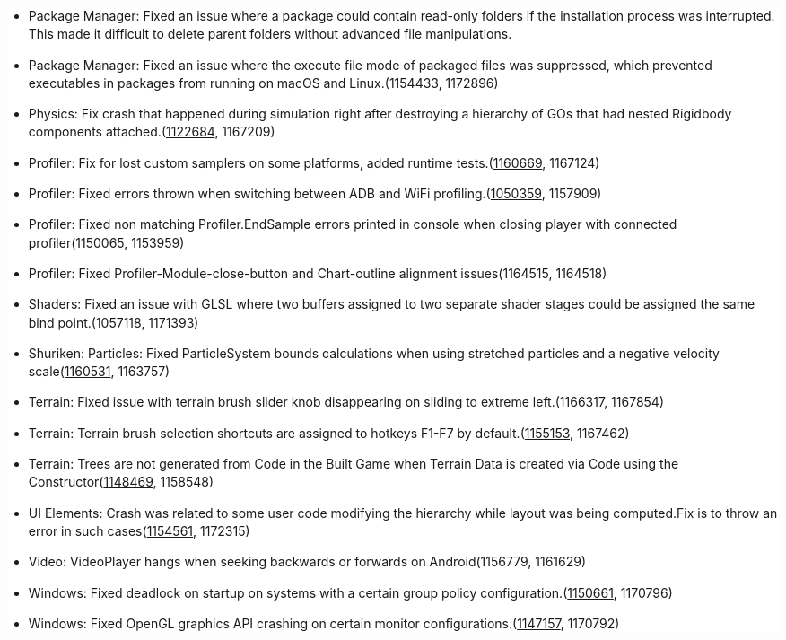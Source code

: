 -   Package Manager: Fixed an issue where a package could contain read-only folders if the installation process was interrupted. This made it difficult to delete parent folders without advanced file manipulations.

-   Package Manager: Fixed an issue where the execute file mode of packaged files was suppressed, which prevented executables in packages from running on macOS and Linux.(1154433, 1172896)

-   Physics: Fix crash that happened during simulation right after destroying a hierarchy of GOs that had nested Rigidbody components attached.([1122684](https://issuetracker.unity3d.com/issues/crash-in-physics-physicsmanager-simulate), 1167209)

-   Profiler: Fix for lost custom samplers on some platforms, added runtime tests.([1160669](https://issuetracker.unity3d.com/issues/customsampler-dot-beginwithobject-fails-in-2019-dot-1-on-ps4-and-xboxone), 1167124)

-   Profiler: Fixed errors thrown when switching between ADB and WiFi profiling.([1050359](https://issuetracker.unity3d.com/issues/profiler-errors-are-thrown-when-switching-to-adb-profiling-from-wifi-profiling), 1157909)

-   Profiler: Fixed non matching Profiler.EndSample errors printed in console when closing player with connected profiler(1150065, 1153959)

-   Profiler: Fixed Profiler-Module-close-button and Chart-outline alignment issues(1164515, 1164518)

-   Shaders: Fixed an issue with GLSL where two buffers assigned to two separate shader stages could be assigned the same bind point.([1057118](https://issuetracker.unity3d.com/issues/shaders-opengl-structuredbuffer-position-buffer-binding-points-are-reset-for-each-pipeline-stage), 1171393)

-   Shuriken: Particles: Fixed ParticleSystem bounds calculations when using stretched particles and a negative velocity scale([1160531](https://issuetracker.unity3d.com/issues/cone-shaped-particle-systems-bounds-are-smaller-when-renderer-mode-stretched-billboard-speed-scale-has-negative-value), 1163757)

-   Terrain: Fixed issue with terrain brush slider knob disappearing on sliding to extreme left.([1166317](https://issuetracker.unity3d.com/issues/terrain-brush-size-slider-indicator-disappears-when-moving-it-to-the-left-side), 1167854)

-   Terrain: Terrain brush selection shortcuts are assigned to hotkeys F1-F7 by default.([1155153](https://issuetracker.unity3d.com/issues/terrain-f1-f2-f3-f4-shortcuts-are-not-set), 1167462)

-   Terrain: Trees are not generated from Code in the Built Game when Terrain Data is created via Code using the Constructor([1148469](https://issuetracker.unity3d.com/issues/trees-are-not-generated-from-code-in-the-built-game-when-terrain-data-is-created-via-code-using-the-constructor), 1158548)

-   UI Elements: Crash was related to some user code modifying the hierarchy while layout was being computed.Fix is to throw an error in such cases([1154561](https://issuetracker.unity3d.com/issues/crash-on-ygnodelayoutimpl-after-calling-assetdatabase-dot-saveassets), 1172315)

-   Video: VideoPlayer hangs when seeking backwards or forwards on Android(1156779, 1161629)

-   Windows: Fixed deadlock on startup on systems with a certain group policy configuration.([1150661](https://issuetracker.unity3d.com/issues/built-projects-do-not-launch-on-some-windows-7-systems), 1170796)

-   Windows: Fixed OpenGL graphics API crashing on certain monitor configurations.([1147157](https://issuetracker.unity3d.com/issues/built-projects-crash-when-using-opengl-with-refresh-rate-over-60hz-and-resolution-over-1080p), 1170792)
